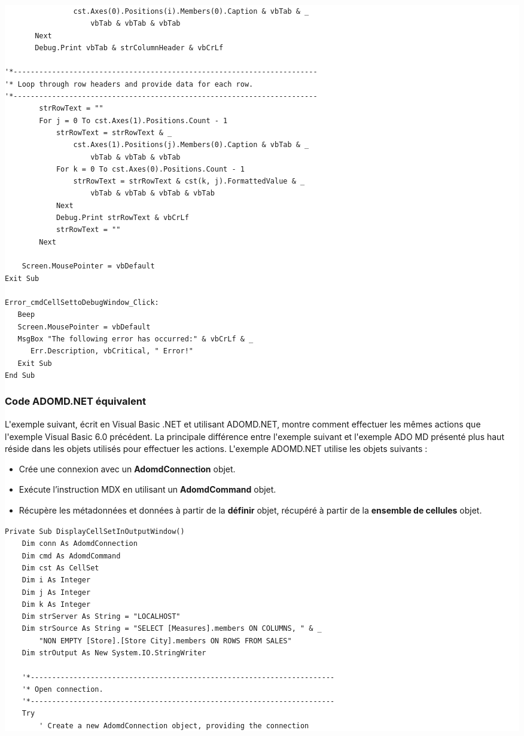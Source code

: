 ```  
                cst.Axes(0).Positions(i).Members(0).Caption & vbTab & _  
                    vbTab & vbTab & vbTab  
       Next  
       Debug.Print vbTab & strColumnHeader & vbCrLf  
  
'*-----------------------------------------------------------------------  
'* Loop through row headers and provide data for each row.  
'*-----------------------------------------------------------------------  
        strRowText = ""  
        For j = 0 To cst.Axes(1).Positions.Count - 1  
            strRowText = strRowText & _  
                cst.Axes(1).Positions(j).Members(0).Caption & vbTab & _  
                    vbTab & vbTab & vbTab  
            For k = 0 To cst.Axes(0).Positions.Count - 1  
                strRowText = strRowText & cst(k, j).FormattedValue & _  
                    vbTab & vbTab & vbTab & vbTab  
            Next  
            Debug.Print strRowText & vbCrLf  
            strRowText = ""  
        Next  
  
    Screen.MousePointer = vbDefault  
Exit Sub  
  
Error_cmdCellSettoDebugWindow_Click:  
   Beep  
   Screen.MousePointer = vbDefault  
   MsgBox "The following error has occurred:" & vbCrLf & _  
      Err.Description, vbCritical, " Error!"  
   Exit Sub  
End Sub  
```  
  
### <a name="equivalent-adomdnet-code"></a>Code ADOMD.NET équivalent  
 L'exemple suivant, écrit en Visual Basic .NET et utilisant ADOMD.NET, montre comment effectuer les mêmes actions que l'exemple Visual Basic 6.0 précédent. La principale différence entre l'exemple suivant et l'exemple ADO MD présenté plus haut réside dans les objets utilisés pour effectuer les actions. L'exemple ADOMD.NET utilise les objets suivants :  
  
-   Crée une connexion avec un **AdomdConnection** objet.  
  
-   Exécute l’instruction MDX en utilisant un **AdomdCommand** objet.  
  
-   Récupère les métadonnées et données à partir de la **définir** objet, récupéré à partir de la **ensemble de cellules** objet.  
  
```  
Private Sub DisplayCellSetInOutputWindow()  
    Dim conn As AdomdConnection  
    Dim cmd As AdomdCommand  
    Dim cst As CellSet  
    Dim i As Integer  
    Dim j As Integer  
    Dim k As Integer  
    Dim strServer As String = "LOCALHOST"  
    Dim strSource As String = "SELECT [Measures].members ON COLUMNS, " & _  
        "NON EMPTY [Store].[Store City].members ON ROWS FROM SALES"  
    Dim strOutput As New System.IO.StringWriter  
  
    '*-----------------------------------------------------------------------  
    '* Open connection.  
    '*-----------------------------------------------------------------------  
    Try  
        ' Create a new AdomdConnection object, providing the connection  
```